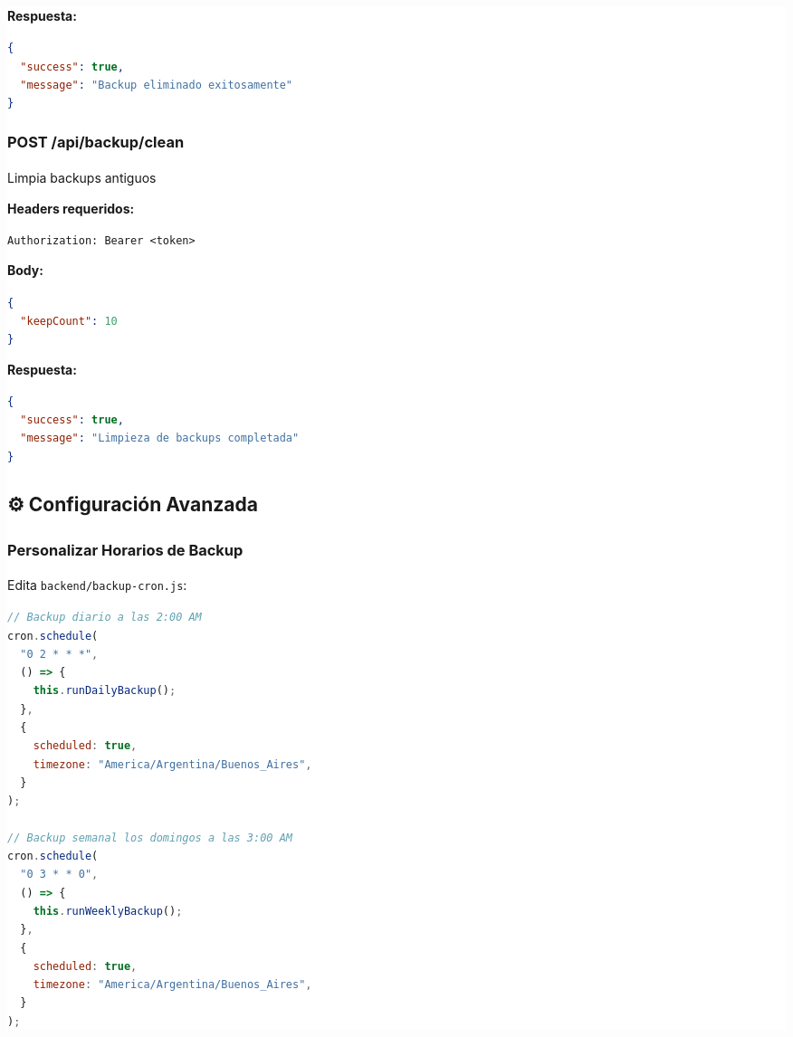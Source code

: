 **Respuesta:**

```json
{
  "success": true,
  "message": "Backup eliminado exitosamente"
}
```

### **POST /api/backup/clean**

Limpia backups antiguos

**Headers requeridos:**

```
Authorization: Bearer <token>
```

**Body:**

```json
{
  "keepCount": 10
}
```

**Respuesta:**

```json
{
  "success": true,
  "message": "Limpieza de backups completada"
}
```

## ⚙️ **Configuración Avanzada**

### **Personalizar Horarios de Backup**

Edita `backend/backup-cron.js`:

```javascript
// Backup diario a las 2:00 AM
cron.schedule(
  "0 2 * * *",
  () => {
    this.runDailyBackup();
  },
  {
    scheduled: true,
    timezone: "America/Argentina/Buenos_Aires",
  }
);

// Backup semanal los domingos a las 3:00 AM
cron.schedule(
  "0 3 * * 0",
  () => {
    this.runWeeklyBackup();
  },
  {
    scheduled: true,
    timezone: "America/Argentina/Buenos_Aires",
  }
);
```
